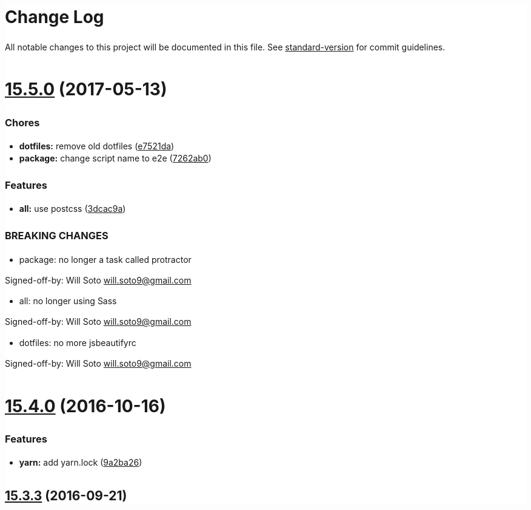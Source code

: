 # Change Log

All notable changes to this project will be documented in this file. See [standard-version](https://github.com/conventional-changelog/standard-version) for commit guidelines.

<a name="15.5.0"></a>
# [15.5.0](https://github.com/paradox41/app-template/compare/v15.4.0...v15.5.0) (2017-05-13)


### Chores

* **dotfiles:** remove old dotfiles ([e7521da](https://github.com/paradox41/app-template/commit/e7521da))
* **package:** change script name to e2e ([7262ab0](https://github.com/paradox41/app-template/commit/7262ab0))


### Features

* **all:** use postcss ([3dcac9a](https://github.com/paradox41/app-template/commit/3dcac9a))


### BREAKING CHANGES

* package: no longer a task called protractor

Signed-off-by: Will Soto <will.soto9@gmail.com>
* all: no longer using Sass

Signed-off-by: Will Soto <will.soto9@gmail.com>
* dotfiles: no more jsbeautifyrc

Signed-off-by: Will Soto <will.soto9@gmail.com>



<a name="15.4.0"></a>
# [15.4.0](https://github.com/paradox41/app-template/compare/v15.3.3...v15.4.0) (2016-10-16)


### Features

* **yarn:** add yarn.lock ([9a2ba26](https://github.com/paradox41/app-template/commit/9a2ba26))



<a name="15.3.3"></a>
## [15.3.3](https://github.com/paradox41/app-template/compare/v15.3.2...v15.3.3) (2016-09-21)


